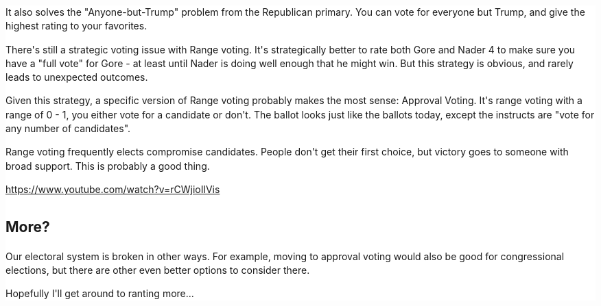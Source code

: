 It also solves the "Anyone-but-Trump" problem from the Republican primary. You
can vote for everyone but Trump, and give the highest rating to your favorites.

There's still a strategic voting issue with Range voting. It's strategically
better to rate both Gore and Nader 4 to make sure you have a "full vote" for
Gore - at least until Nader is doing well enough that he might win. But this
strategy is obvious, and rarely leads to unexpected outcomes.

Given this strategy, a specific version of Range voting probably makes the most
sense: Approval Voting. It's range voting with a range of 0 - 1, you either
vote for a candidate or don't. The ballot looks just like the ballots today,
except the instructs are "vote for any number of candidates".

Range voting frequently elects compromise candidates. People don't get their
first choice, but victory goes to someone with broad support. This is probably
a good thing.

https://www.youtube.com/watch?v=rCWjioIlVis

## More?

Our electoral system is broken in other ways. For example, moving to approval
voting would also be good for congressional elections, but there are other even
better options to consider there.

Hopefully I'll get around to ranting more...

